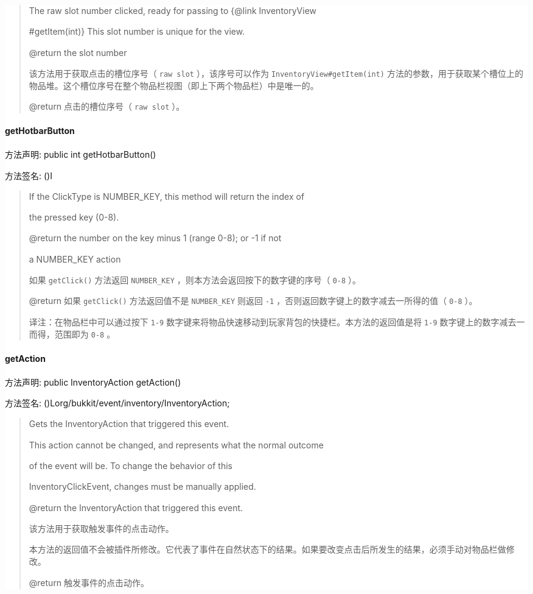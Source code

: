 > The raw slot number clicked, ready for passing to {@link InventoryView
>
> #getItem(int)} This slot number is unique for the view.
>
> @return the slot number
>
> 该方法用于获取点击的槽位序号（ `raw slot` ），该序号可以作为 `InventoryView#getItem(int)` 方法的参数，用于获取某个槽位上的物品堆。这个槽位序号在整个物品栏视图（即上下两个物品栏）中是唯一的。
>
> @return 点击的槽位序号（ `raw slot` ）。

#### getHotbarButton

方法声明: public int getHotbarButton()

方法签名: ()I

> If the ClickType is NUMBER_KEY, this method will return the index of
>
> the pressed key (0-8).
>
> @return the number on the key minus 1 (range 0-8); or -1 if not
>
> a NUMBER_KEY action
>
> 如果 `getClick()` 方法返回 `NUMBER_KEY` ，则本方法会返回按下的数字键的序号（ `0-8` ）。
>
> @return 如果 `getClick()` 方法返回值不是 `NUMBER_KEY` 则返回 `-1` ，否则返回数字键上的数字减去一所得的值（ `0-8` ）。
>
> 译注：在物品栏中可以通过按下 `1-9` 数字键来将物品快速移动到玩家背包的快捷栏。本方法的返回值是将 `1-9` 数字键上的数字减去一而得，范围即为 `0-8` 。

#### getAction

方法声明: public InventoryAction getAction()

方法签名: ()Lorg/bukkit/event/inventory/InventoryAction;

> Gets the InventoryAction that triggered this event.
>
> <p>
>
> This action cannot be changed, and represents what the normal outcome
>
> of the event will be. To change the behavior of this
>
> InventoryClickEvent, changes must be manually applied.
>
> @return the InventoryAction that triggered this event.
>
> 该方法用于获取触发事件的点击动作。
>
> 本方法的返回值不会被插件所修改。它代表了事件在自然状态下的结果。如果要改变点击后所发生的结果，必须手动对物品栏做修改。
>
> @return 触发事件的点击动作。
